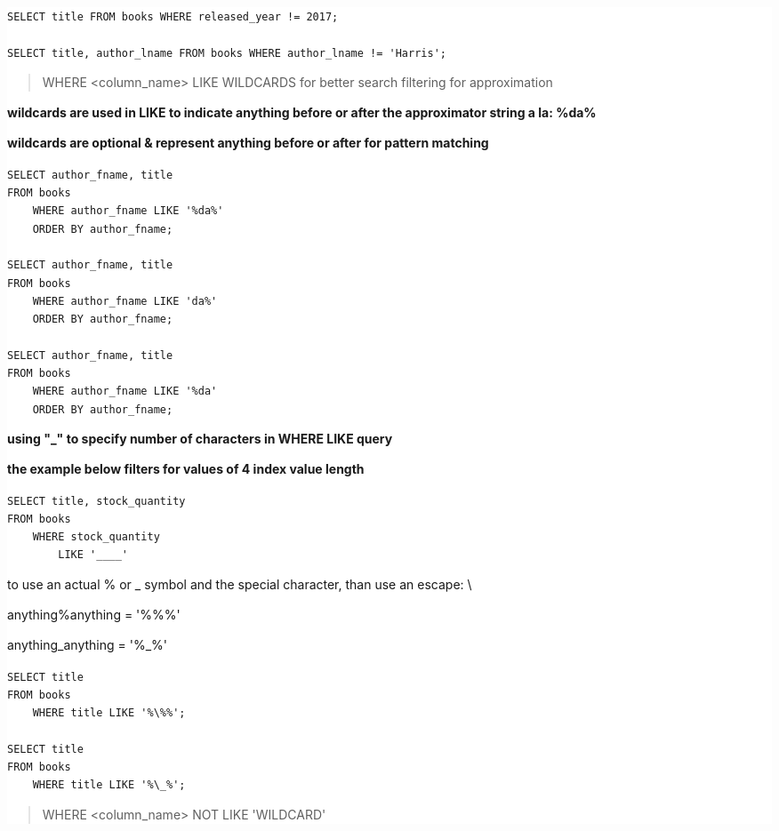 ```
SELECT title FROM books WHERE released_year != 2017;
 
SELECT title, author_lname FROM books WHERE author_lname != 'Harris';
```

> WHERE <column_name> LIKE WILDCARDS for better search filtering for approximation

__wildcards are used in LIKE to indicate anything before or after the approximator string a la: %da%__

__wildcards are optional & represent anything before or after for pattern matching__

```
SELECT author_fname, title
FROM books
    WHERE author_fname LIKE '%da%'
    ORDER BY author_fname;

SELECT author_fname, title
FROM books
    WHERE author_fname LIKE 'da%'
    ORDER BY author_fname;

SELECT author_fname, title
FROM books
    WHERE author_fname LIKE '%da'
    ORDER BY author_fname;
```

__using "_" to specify number of characters in WHERE LIKE query__

__the example below filters for values of 4 index value length__

```
SELECT title, stock_quantity
FROM books
    WHERE stock_quantity
        LIKE '____'
```

to use an actual % or _ symbol and the special character, than use an escape: \

anything%anything = '%\%%'

anything_anything = '%\_%'

```
SELECT title
FROM books
    WHERE title LIKE '%\%%';

SELECT title
FROM books
    WHERE title LIKE '%\_%';
```

> WHERE <column_name> NOT LIKE 'WILDCARD'
